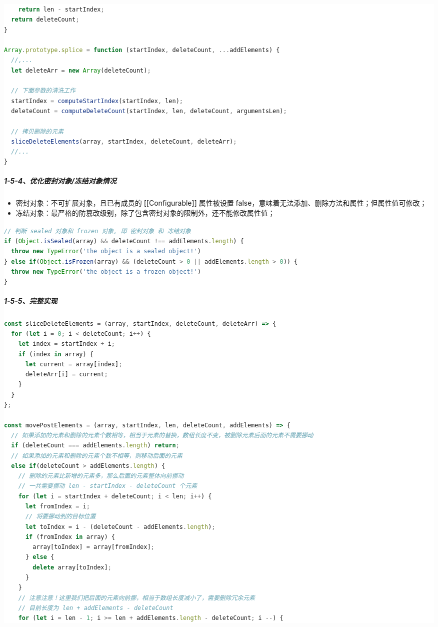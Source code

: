```js
    return len - startIndex;
  return deleteCount;
}

Array.prototype.splice = function (startIndex, deleteCount, ...addElements) {
  //,...
  let deleteArr = new Array(deleteCount);
  
  // 下面参数的清洗工作
  startIndex = computeStartIndex(startIndex, len);
  deleteCount = computeDeleteCount(startIndex, len, deleteCount, argumentsLen);
   
  // 拷贝删除的元素
  sliceDeleteElements(array, startIndex, deleteCount, deleteArr);
  //...
}
```

##### 1-5-4、优化密封对象/冻结对象情况

- 密封对象：不可扩展对象，且已有成员的 [[Configurable]] 属性被设置 false，意味着无法添加、删除方法和属性；但属性值可修改；
- 冻结对象：最严格的防篡改级别，除了包含密封对象的限制外，还不能修改属性值；

```js
// 判断 sealed 对象和 frozen 对象, 即 密封对象 和 冻结对象
if (Object.isSealed(array) && deleteCount !== addElements.length) {
  throw new TypeError('the object is a sealed object!')
} else if(Object.isFrozen(array) && (deleteCount > 0 || addElements.length > 0)) {
  throw new TypeError('the object is a frozen object!')
}
```

##### 1-5-5、完整实现

```js
const sliceDeleteElements = (array, startIndex, deleteCount, deleteArr) => {
  for (let i = 0; i < deleteCount; i++) {
    let index = startIndex + i;
    if (index in array) {
      let current = array[index];
      deleteArr[i] = current;
    }
  }
};

const movePostElements = (array, startIndex, len, deleteCount, addElements) => {
  // 如果添加的元素和删除的元素个数相等，相当于元素的替换，数组长度不变，被删除元素后面的元素不需要挪动
  if (deleteCount === addElements.length) return;
  // 如果添加的元素和删除的元素个数不相等，则移动后面的元素
  else if(deleteCount > addElements.length) {
    // 删除的元素比新增的元素多，那么后面的元素整体向前挪动
    // 一共需要挪动 len - startIndex - deleteCount 个元素
    for (let i = startIndex + deleteCount; i < len; i++) {
      let fromIndex = i;
      // 将要挪动到的目标位置
      let toIndex = i - (deleteCount - addElements.length);
      if (fromIndex in array) {
        array[toIndex] = array[fromIndex];
      } else {
        delete array[toIndex];
      }
    }
    // 注意注意！这里我们把后面的元素向前挪，相当于数组长度减小了，需要删除冗余元素
    // 目前长度为 len + addElements - deleteCount
    for (let i = len - 1; i >= len + addElements.length - deleteCount; i --) {
```